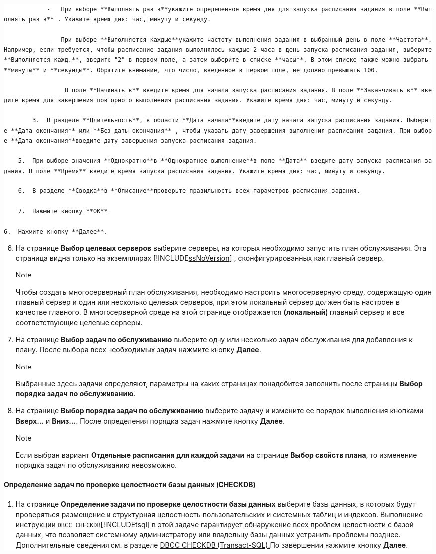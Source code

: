                 -   При выборе **Выполнять раз в**укажите определенное время дня для запуска расписания задания в поле **Выполнять раз в** . Укажите время дня: час, минуту и секунду.  
  
                -   При выборе **Выполняется каждые**укажите частоту выполнения задания в выбранный день в поле **Частота**. Например, если требуется, чтобы расписание задания выполнялось каждые 2 часа в день запуска расписания задания, выберите **Выполняется кажд.**, введите "2" в первом поле, а затем выберите в списке **часы**. В этом списке также можно выбрать **минуты** и **секунды**. Обратите внимание, что число, введенное в первом поле, не должно превышать 100.  
  
                     В поле **Начинать в** введите время для начала запуска расписания задания. В поле **Заканчивать в** введите время для завершения повторного выполнения расписания задания. Укажите время дня: час, минуту и секунду.  
  
            3.  В разделе **Длительность**, в области **Дата начала**введите дату начала запуска расписания задания. Выберите **Дата окончания** или **Без даты окончания** , чтобы указать дату завершения выполнения расписания задания. При выборе **Дата окончания**введите дату завершения запуска расписания задания.  
  
        5.  При выборе значения **Однократно**в **Однократное выполнение**в поле **Дата** введите дату запуска расписания задания. В поле **Время** введите время запуска расписания задания. Укажите время дня: час, минуту и секунду.  
  
        6.  В разделе **Сводка**в **Описание**проверьте правильность всех параметров расписания задания.  
  
        7.  Нажмите кнопку **ОК**.  
  
    6.  Нажмите кнопку **Далее**.  
  
6.  На странице **Выбор целевых серверов** выберите серверы, на которых необходимо запустить план обслуживания. Эта страница видна только на экземплярах [!INCLUDE[ssNoVersion](../../includes/ssnoversion-md.md)] , сконфигурированных как главный сервер.  
  
    > [!NOTE]  
    >  Чтобы создать многосерверный план обслуживания, необходимо настроить многосерверную среду, содержащую один главный сервер и один или несколько целевых серверов, при этом локальный сервер должен быть настроен в качестве главного. В многосерверной среде на этой странице отображается **(локальный)** главный сервер и все соответствующие целевые серверы.  
  
7.  На странице **Выбор задач по обслуживанию** выберите одну или несколько задач обслуживания для добавления к плану. После выбора всех необходимых задач нажмите кнопку **Далее**.  
  
    > [!NOTE]  
    >  Выбранные здесь задачи определяют, параметры на каких страницах понадобится заполнить после страницы **Выбор порядка задач по обслуживанию**.  
  
8.  На странице **Выбор порядка задач по обслуживанию** выберите задачу и измените ее порядок выполнения кнопками **Вверх...** и **Вниз...**. После определения порядка задач нажмите кнопку **Далее**.  
  
    > [!NOTE]  
    >  Если выбран вариант **Отдельные расписания для каждой задачи** на странице **Выбор свойств плана**, то изменение порядка задач по обслуживанию невозможно.  
  
#### <a name="define-database-check-integrity-checkdb-tasks"></a>Определение задач по проверке целостности базы данных (CHECKDB)  
  
1.  На странице **Определение задачи по проверке целостности базы данных** выберите базы данных, в которых будут проверяться размещение и структурная целостность пользовательских и системных таблиц и индексов. Выполнение инструкции `DBCC CHECKDB`[!INCLUDE[tsql](../../includes/tsql-md.md)] в этой задаче гарантирует обнаружение всех проблем целостности с базой данных, что позволяет системному администратору или владельцу базы данных устранить проблемы позднее. Дополнительные сведения см. в разделе [DBCC CHECKDB (Transact-SQL).](/sql/t-sql/database-console-commands/dbcc-checkdb-transact-sql)По завершении нажмите кнопку **Далее**.  
  